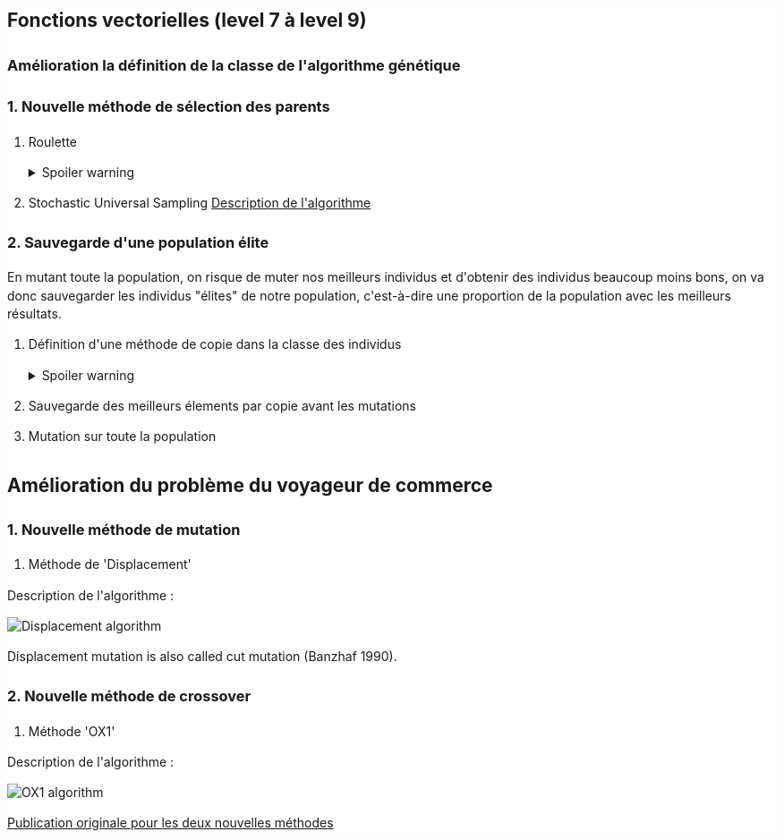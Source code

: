 ## Fonctions vectorielles (level 7 à level 9)

### Amélioration la définition de la classe de l'algorithme génétique

### 1. Nouvelle méthode de sélection des parents

1. Roulette
    <details>
    <summary>Spoiler warning</summary>
        
    Si tu es arrivé là, c'est que tu te débrouilles bien, mais voilà une syntaxe qui pourra sûrement te servir :
        parents = np.random.choice(self.population, size=2, p=proba)
    </details>
2. Stochastic Universal Sampling [Description de l'algorithme](https://en.wikipedia.org/wiki/Stochastic_universal_sampling)

### 2. Sauvegarde d'une population élite

En mutant toute la population, on risque de muter nos meilleurs individus et d'obtenir des individus beaucoup moins bons, on va donc sauvegarder les individus "élites" de notre population, c'est-à-dire une proportion de la population avec les meilleurs résultats.

1. Définition d'une méthode de copie dans la classe des individus
    <details>
    <summary>Spoiler warning</summary>
        
    Attention ne pas oublier que les listes et les arrays numpy sont référencés par rapport à leur adresse mémoire.
    </details>
    
2. Sauvegarde des meilleurs élements par copie avant les mutations
3. Mutation sur toute la population

## Amélioration du problème du voyageur de commerce

### 1. Nouvelle méthode de mutation

1. Méthode de 'Displacement' 

Description de l'algorithme :

![Displacement algorithm](./images/Displacement.PNG)

Displacement mutation is also called cut mutation (Banzhaf 1990).

### 2. Nouvelle méthode de crossover

1. Méthode 'OX1'

Description de l'algorithme :

![OX1 algorithm](./images/OX1.PNG)

[Publication originale pour les deux nouvelles méthodes](https://link.springer.com/content/pdf/10.1023/A:1006529012972.pdf)
